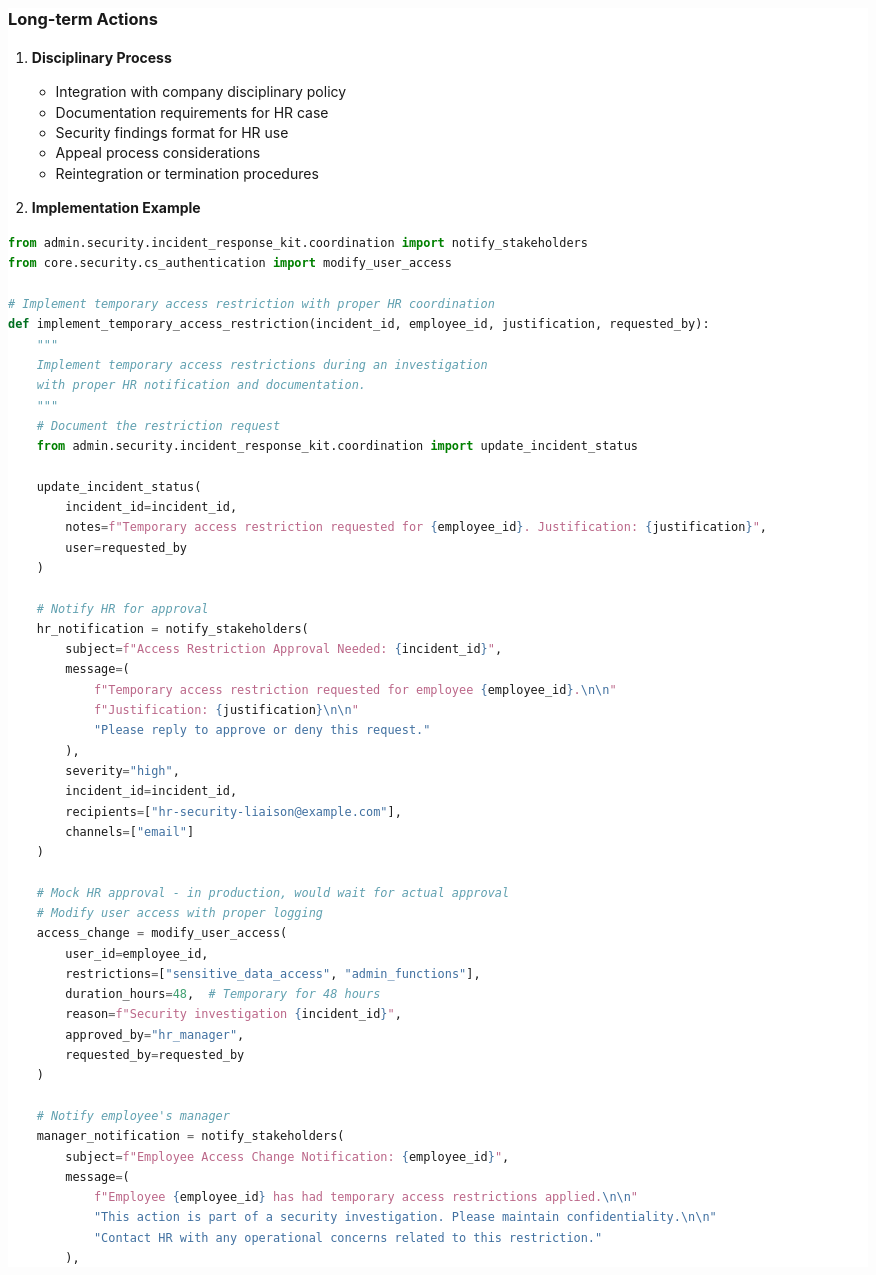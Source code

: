 ### Long-term Actions

1. **Disciplinary Process**
   - Integration with company disciplinary policy
   - Documentation requirements for HR case
   - Security findings format for HR use
   - Appeal process considerations
   - Reintegration or termination procedures

2. **Implementation Example**

```python
from admin.security.incident_response_kit.coordination import notify_stakeholders
from core.security.cs_authentication import modify_user_access

# Implement temporary access restriction with proper HR coordination
def implement_temporary_access_restriction(incident_id, employee_id, justification, requested_by):
    """
    Implement temporary access restrictions during an investigation
    with proper HR notification and documentation.
    """
    # Document the restriction request
    from admin.security.incident_response_kit.coordination import update_incident_status

    update_incident_status(
        incident_id=incident_id,
        notes=f"Temporary access restriction requested for {employee_id}. Justification: {justification}",
        user=requested_by
    )

    # Notify HR for approval
    hr_notification = notify_stakeholders(
        subject=f"Access Restriction Approval Needed: {incident_id}",
        message=(
            f"Temporary access restriction requested for employee {employee_id}.\n\n"
            f"Justification: {justification}\n\n"
            "Please reply to approve or deny this request."
        ),
        severity="high",
        incident_id=incident_id,
        recipients=["hr-security-liaison@example.com"],
        channels=["email"]
    )

    # Mock HR approval - in production, would wait for actual approval
    # Modify user access with proper logging
    access_change = modify_user_access(
        user_id=employee_id,
        restrictions=["sensitive_data_access", "admin_functions"],
        duration_hours=48,  # Temporary for 48 hours
        reason=f"Security investigation {incident_id}",
        approved_by="hr_manager",
        requested_by=requested_by
    )

    # Notify employee's manager
    manager_notification = notify_stakeholders(
        subject=f"Employee Access Change Notification: {employee_id}",
        message=(
            f"Employee {employee_id} has had temporary access restrictions applied.\n\n"
            "This action is part of a security investigation. Please maintain confidentiality.\n\n"
            "Contact HR with any operational concerns related to this restriction."
        ),
```